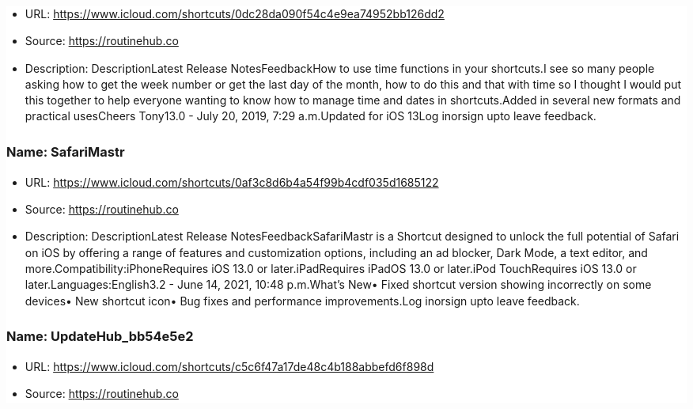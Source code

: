 - URL: https://www.icloud.com/shortcuts/0dc28da090f54c4e9ea74952bb126dd2

- Source: https://routinehub.co

- Description: DescriptionLatest Release NotesFeedbackHow to use time functions in your shortcuts.I see so many people asking how to get the week number or get the last day of the month, how to do this and that with time so I thought I would put this together to help everyone wanting to know how to manage time and dates in shortcuts.Added in several new formats and practical usesCheers
Tony13.0 - July 20, 2019, 7:29 a.m.Updated for iOS 13Log inorsign upto leave feedback.

### Name: SafariMastr

- URL: https://www.icloud.com/shortcuts/0af3c8d6b4a54f99b4cdf035d1685122

- Source: https://routinehub.co

- Description: DescriptionLatest Release NotesFeedbackSafariMastr is a Shortcut designed to unlock the full potential of Safari on iOS by offering a range of features and customization options, including an ad blocker, Dark Mode, a text editor, and more.Compatibility:iPhoneRequires iOS 13.0 or later.iPadRequires iPadOS 13.0 or later.iPod TouchRequires iOS 13.0 or later.Languages:English3.2 - June 14, 2021, 10:48 p.m.What’s New• Fixed shortcut version showing incorrectly on some devices• New shortcut icon• Bug fixes and performance improvements.Log inorsign upto leave feedback.

### Name: UpdateHub_bb54e5e2

- URL: https://www.icloud.com/shortcuts/c5c6f47a17de48c4b188abbefd6f898d

- Source: https://routinehub.co
